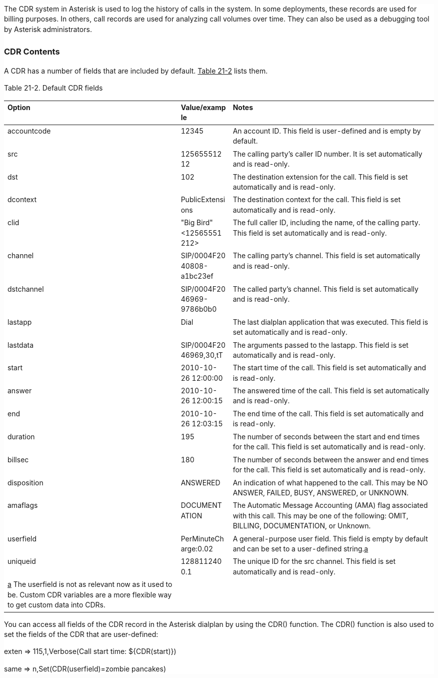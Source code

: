 The CDR system in Asterisk is used to log the history of calls in the system. In some deployments, these records are used for billing purposes. In others, call records are used for analyzing call volumes over time. They can also be used as a debugging tool by Asterisk administrators.

### CDR Contents

A CDR has a number of fields that are included by default. [Table 21-2](21.%20System%20Monitoring%20and%20Logging%20-%20Asterisk%20%20The%20Definitive%20Guide,%205th%20Edition.htm%22%20/l%20%22default_cdr_fields) lists them.

Table 21-2. Default CDR fields

| Option | Value/example | Notes |
| :--- | :--- | :--- |
| accountcode | 12345 | An account ID. This field is user-defined and is empty by default. |
| src | 12565551212 | The calling party’s caller ID number. It is set automatically and is read-only. |
| dst | 102 | The destination extension for the call. This field is set automatically and is read-only. |
| dcontext | PublicExtensions | The destination context for the call. This field is set automatically and is read-only. |
| clid | "Big Bird" &lt;12565551212&gt; | The full caller ID, including the name, of the calling party. This field is set automatically and is read-only. |
| channel | SIP/0004F2040808-a1bc23ef | The calling party’s channel. This field is set automatically and is read-only. |
| dstchannel | SIP/0004F2046969-9786b0b0 | The called party’s channel. This field is set automatically and is read-only. |
| lastapp | Dial | The last dialplan application that was executed. This field is set automatically and is read-only. |
| lastdata | SIP/0004F2046969,30,tT | The arguments passed to the lastapp. This field is set automatically and is read-only. |
| start | 2010-10-26 12:00:00 | The start time of the call. This field is set automatically and is read-only. |
| answer | 2010-10-26 12:00:15 | The answered time of the call. This field is set automatically and is read-only. |
| end | 2010-10-26 12:03:15 | The end time of the call. This field is set automatically and is read-only. |
| duration | 195 | The number of seconds between the start and end times for the call. This field is set automatically and is read-only. |
| billsec | 180 | The number of seconds between the answer and end times for the call. This field is set automatically and is read-only. |
| disposition | ANSWERED | An indication of what happened to the call. This may be NO ANSWER, FAILED, BUSY, ANSWERED, or UNKNOWN. |
| amaflags | DOCUMENTATION | The Automatic Message Accounting \(AMA\) flag associated with this call. This may be one of the following: OMIT, BILLING, DOCUMENTATION, or Unknown. |
| userfield | PerMinuteCharge:0.02 | A general-purpose user field. This field is empty by default and can be set to a user-defined string.[a](https://learning.oreilly.com/library/view/asterisk-the-definitive/9781492031598/ch21.html%22%20/l%20%22idm46178396348760) |
| uniqueid | 1288112400.1 | The unique ID for the src channel. This field is set automatically and is read-only. |
| [a](https://learning.oreilly.com/library/view/asterisk-the-definitive/9781492031598/ch21.html%22%20/l%20%22idm46178396348760-marker) The userfield is not as relevant now as it used to be. Custom CDR variables are a more flexible way to get custom data into CDRs. |  |  |

You can access all fields of the CDR record in the Asterisk dialplan by using the CDR\(\) function. The CDR\(\) function is also used to set the fields of the CDR that are user-defined:

exten =&gt; 115,1,Verbose\(Call start time: ${CDR\(start\)}\)

 same =&gt; n,Set\(CDR\(userfield\)=zombie pancakes\)
